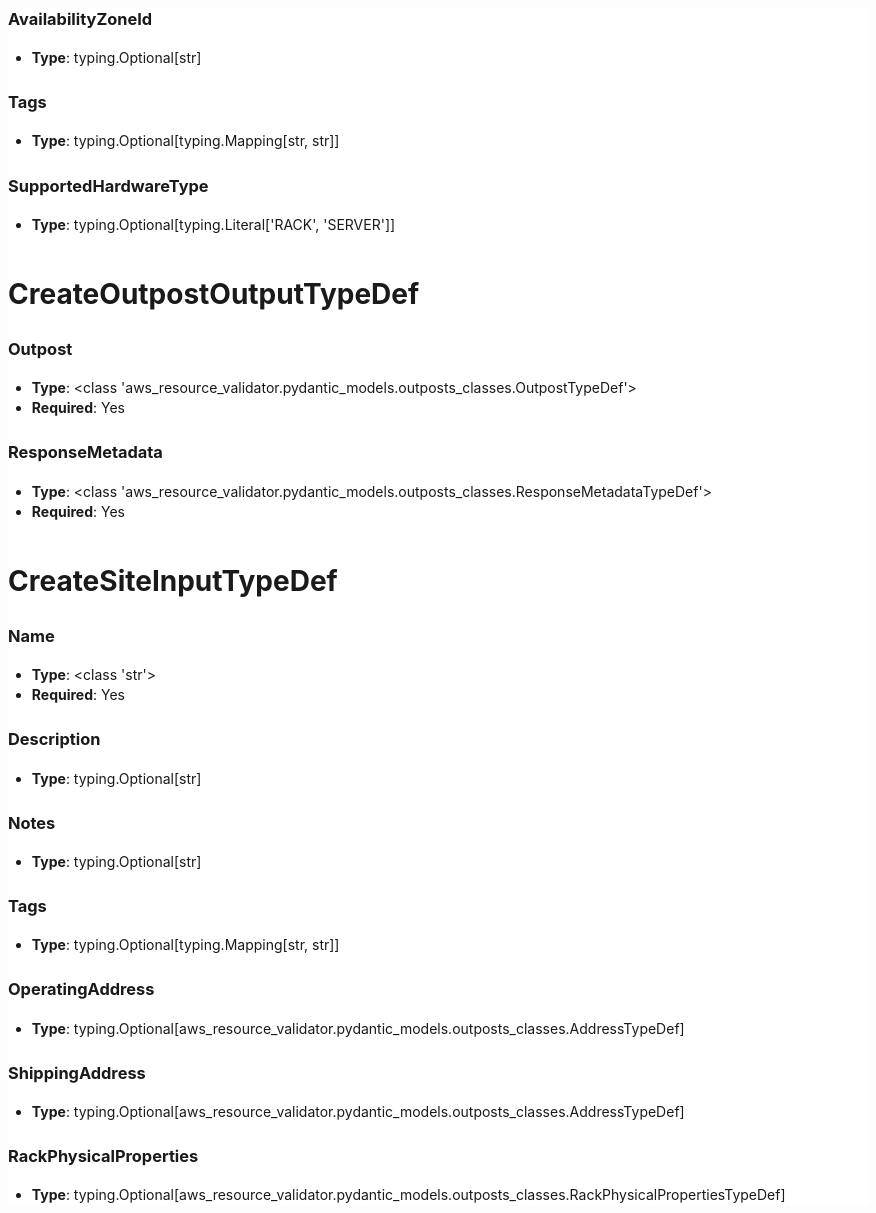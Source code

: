 ### AvailabilityZoneId
- **Type**: typing.Optional[str]

### Tags
- **Type**: typing.Optional[typing.Mapping[str, str]]

### SupportedHardwareType
- **Type**: typing.Optional[typing.Literal['RACK', 'SERVER']]


# CreateOutpostOutputTypeDef

### Outpost
- **Type**: <class 'aws_resource_validator.pydantic_models.outposts_classes.OutpostTypeDef'>
- **Required**: Yes

### ResponseMetadata
- **Type**: <class 'aws_resource_validator.pydantic_models.outposts_classes.ResponseMetadataTypeDef'>
- **Required**: Yes


# CreateSiteInputTypeDef

### Name
- **Type**: <class 'str'>
- **Required**: Yes

### Description
- **Type**: typing.Optional[str]

### Notes
- **Type**: typing.Optional[str]

### Tags
- **Type**: typing.Optional[typing.Mapping[str, str]]

### OperatingAddress
- **Type**: typing.Optional[aws_resource_validator.pydantic_models.outposts_classes.AddressTypeDef]

### ShippingAddress
- **Type**: typing.Optional[aws_resource_validator.pydantic_models.outposts_classes.AddressTypeDef]

### RackPhysicalProperties
- **Type**: typing.Optional[aws_resource_validator.pydantic_models.outposts_classes.RackPhysicalPropertiesTypeDef]

